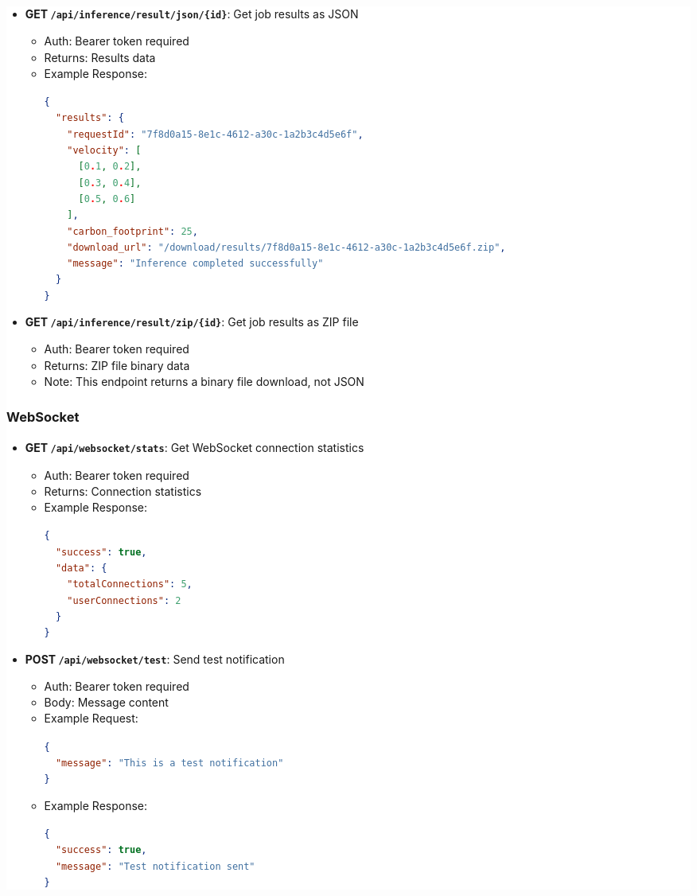 - **GET `/api/inference/result/json/{id}`**: Get job results as JSON
  - Auth: Bearer token required
  - Returns: Results data
  - Example Response:
    ```json
    {
      "results": {
        "requestId": "7f8d0a15-8e1c-4612-a30c-1a2b3c4d5e6f",
        "velocity": [
          [0.1, 0.2],
          [0.3, 0.4],
          [0.5, 0.6]
        ],
        "carbon_footprint": 25,
        "download_url": "/download/results/7f8d0a15-8e1c-4612-a30c-1a2b3c4d5e6f.zip",
        "message": "Inference completed successfully"
      }
    }
    ```

- **GET `/api/inference/result/zip/{id}`**: Get job results as ZIP file
  - Auth: Bearer token required
  - Returns: ZIP file binary data
  - Note: This endpoint returns a binary file download, not JSON

### WebSocket

- **GET `/api/websocket/stats`**: Get WebSocket connection statistics
  - Auth: Bearer token required
  - Returns: Connection statistics
  - Example Response:
    ```json
    {
      "success": true,
      "data": {
        "totalConnections": 5,
        "userConnections": 2
      }
    }
    ```

- **POST `/api/websocket/test`**: Send test notification
  - Auth: Bearer token required
  - Body: Message content
  - Example Request:
    ```json
    {
      "message": "This is a test notification"
    }
    ```
  - Example Response:
    ```json
    {
      "success": true,
      "message": "Test notification sent"
    }
    ```
